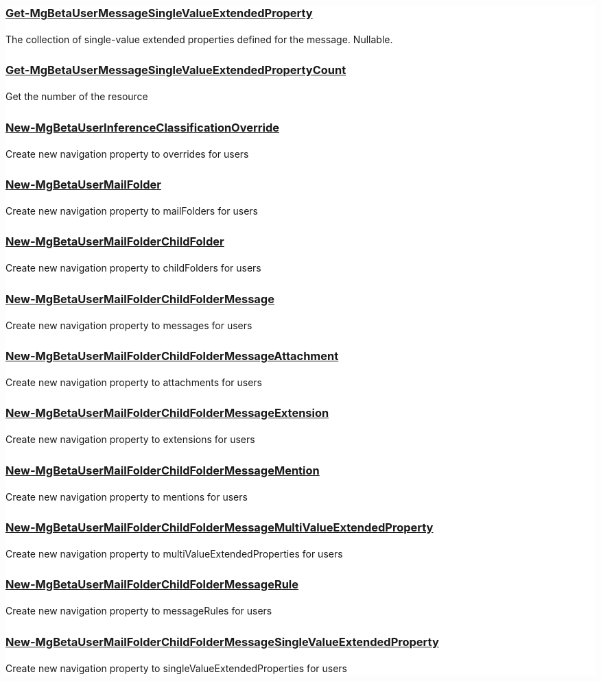 ### [Get-MgBetaUserMessageSingleValueExtendedProperty](Get-MgBetaUserMessageSingleValueExtendedProperty.md)
The collection of single-value extended properties defined for the message.
Nullable.

### [Get-MgBetaUserMessageSingleValueExtendedPropertyCount](Get-MgBetaUserMessageSingleValueExtendedPropertyCount.md)
Get the number of the resource

### [New-MgBetaUserInferenceClassificationOverride](New-MgBetaUserInferenceClassificationOverride.md)
Create new navigation property to overrides for users

### [New-MgBetaUserMailFolder](New-MgBetaUserMailFolder.md)
Create new navigation property to mailFolders for users

### [New-MgBetaUserMailFolderChildFolder](New-MgBetaUserMailFolderChildFolder.md)
Create new navigation property to childFolders for users

### [New-MgBetaUserMailFolderChildFolderMessage](New-MgBetaUserMailFolderChildFolderMessage.md)
Create new navigation property to messages for users

### [New-MgBetaUserMailFolderChildFolderMessageAttachment](New-MgBetaUserMailFolderChildFolderMessageAttachment.md)
Create new navigation property to attachments for users

### [New-MgBetaUserMailFolderChildFolderMessageExtension](New-MgBetaUserMailFolderChildFolderMessageExtension.md)
Create new navigation property to extensions for users

### [New-MgBetaUserMailFolderChildFolderMessageMention](New-MgBetaUserMailFolderChildFolderMessageMention.md)
Create new navigation property to mentions for users

### [New-MgBetaUserMailFolderChildFolderMessageMultiValueExtendedProperty](New-MgBetaUserMailFolderChildFolderMessageMultiValueExtendedProperty.md)
Create new navigation property to multiValueExtendedProperties for users

### [New-MgBetaUserMailFolderChildFolderMessageRule](New-MgBetaUserMailFolderChildFolderMessageRule.md)
Create new navigation property to messageRules for users

### [New-MgBetaUserMailFolderChildFolderMessageSingleValueExtendedProperty](New-MgBetaUserMailFolderChildFolderMessageSingleValueExtendedProperty.md)
Create new navigation property to singleValueExtendedProperties for users
